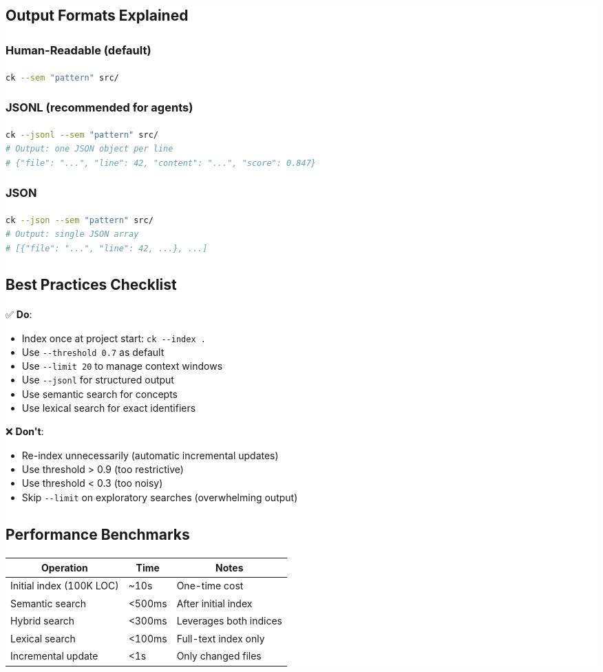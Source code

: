 ## Output Formats Explained

### Human-Readable (default)
```bash
ck --sem "pattern" src/
```

### JSONL (recommended for agents)
```bash
ck --jsonl --sem "pattern" src/
# Output: one JSON object per line
# {"file": "...", "line": 42, "content": "...", "score": 0.847}
```

### JSON
```bash
ck --json --sem "pattern" src/
# Output: single JSON array
# [{"file": "...", "line": 42, ...}, ...]
```

## Best Practices Checklist

✅ **Do**:
- Index once at project start: `ck --index .`
- Use `--threshold 0.7` as default
- Use `--limit 20` to manage context windows
- Use `--jsonl` for structured output
- Use semantic search for concepts
- Use lexical search for exact identifiers

❌ **Don't**:
- Re-index unnecessarily (automatic incremental updates)
- Use threshold > 0.9 (too restrictive)
- Use threshold < 0.3 (too noisy)
- Skip `--limit` on exploratory searches (overwhelming output)

## Performance Benchmarks

| Operation | Time | Notes |
|-----------|------|-------|
| Initial index (100K LOC) | ~10s | One-time cost |
| Semantic search | <500ms | After initial index |
| Hybrid search | <300ms | Leverages both indices |
| Lexical search | <100ms | Full-text index only |
| Incremental update | <1s | Only changed files |
